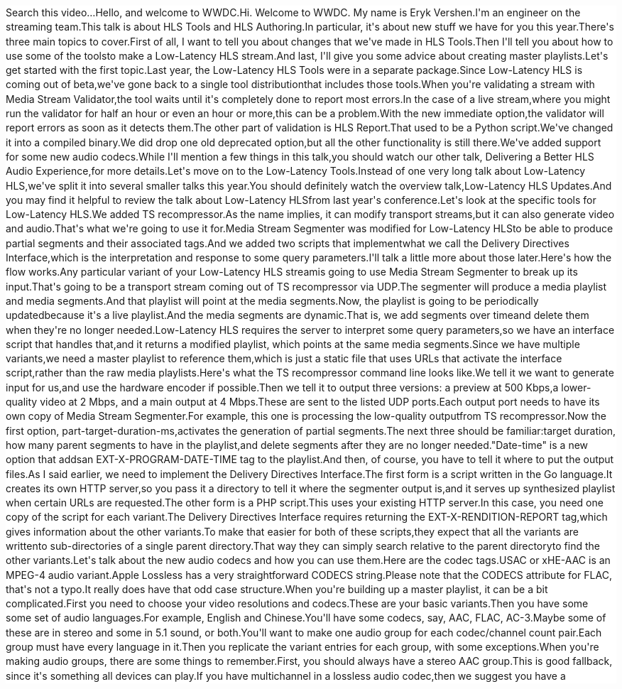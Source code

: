 Search this video…Hello, and welcome to WWDC.Hi. Welcome to WWDC. My name is Eryk Vershen.I'm an engineer on the streaming team.This talk is about HLS Tools and HLS Authoring.In particular, it's about new stuff we have for you this year.There's three main topics to cover.First of all, I want to tell you about changes that we've made in HLS Tools.Then I'll tell you about how to use some of the toolsto make a Low-Latency HLS stream.And last, I'll give you some advice about creating master playlists.Let's get started with the first topic.Last year, the Low-Latency HLS Tools were in a separate package.Since Low-Latency HLS is coming out of beta,we've gone back to a single tool distributionthat includes those tools.When you're validating a stream with Media Stream Validator,the tool waits until it's completely done to report most errors.In the case of a live stream,where you might run the validator for half an hour or even an hour or more,this can be a problem.With the new immediate option,the validator will report errors as soon as it detects them.The other part of validation is HLS Report.That used to be a Python script.We've changed it into a compiled binary.We did drop one old deprecated option,but all the other functionality is still there.We've added support for some new audio codecs.While I'll mention a few things in this talk,you should watch our other talk, Delivering a Better HLS Audio Experience,for more details.Let's move on to the Low-Latency Tools.Instead of one very long talk about Low-Latency HLS,we've split it into several smaller talks this year.You should definitely watch the overview talk,Low-Latency HLS Updates.And you may find it helpful to review the talk about Low-Latency HLSfrom last year's conference.Let's look at the specific tools for Low-Latency HLS.We added TS recompressor.As the name implies, it can modify transport streams,but it can also generate video and audio.That's what we're going to use it for.Media Stream Segmenter was modified for Low-Latency HLSto be able to produce partial segments and their associated tags.And we added two scripts that implementwhat we call the Delivery Directives Interface,which is the interpretation and response to some query parameters.I'll talk a little more about those later.Here's how the flow works.Any particular variant of your Low-Latency HLS streamis going to use Media Stream Segmenter to break up its input.That's going to be a transport stream coming out of TS recompressor via UDP.The segmenter will produce a media playlist and media segments.And that playlist will point at the media segments.Now, the playlist is going to be periodically updatedbecause it's a live playlist.And the media segments are dynamic.That is, we add segments over timeand delete them when they're no longer needed.Low-Latency HLS requires the server to interpret some query parameters,so we have an interface script that handles that,and it returns a modified playlist, which points at the same media segments.Since we have multiple variants,we need a master playlist to reference them,which is just a static file that uses URLs that activate the interface script,rather than the raw media playlists.Here's what the TS recompressor command line looks like.We tell it we want to generate input for us,and use the hardware encoder if possible.Then we tell it to output three versions: a preview at 500 Kbps,a lower-quality video at 2 Mbps, and a main output at 4 Mbps.These are sent to the listed UDP ports.Each output port needs to have its own copy of Media Stream Segmenter.For example, this one is processing the low-quality outputfrom TS recompressor.Now the first option, part-target-duration-ms,activates the generation of partial segments.The next three should be familiar:target duration, how many parent segments to have in the playlist,and delete segments after they are no longer needed."Date-time" is a new option that addsan EXT-X-PROGRAM-DATE-TIME tag to the playlist.And then, of course, you have to tell it where to put the output files.As I said earlier, we need to implement the Delivery Directives Interface.The first form is a script written in the Go language.It creates its own HTTP server,so you pass it a directory to tell it where the segmenter output is,and it serves up synthesized playlist when certain URLs are requested.The other form is a PHP script.This uses your existing HTTP server.In this case, you need one copy of the script for each variant.The Delivery Directives Interface requires returning the EXT-X-RENDITION-REPORT tag,which gives information about the other variants.To make that easier for both of these scripts,they expect that all the variants are writtento sub-directories of a single parent directory.That way they can simply search relative to the parent directoryto find the other variants.Let's talk about the new audio codecs and how you can use them.Here are the codec tags.USAC or xHE-AAC is an MPEG-4 audio variant.Apple Lossless has a very straightforward CODECS string.Please note that the CODECS attribute for FLAC, that's not a typo.It really does have that odd case structure.When you're building up a master playlist, it can be a bit complicated.First you need to choose your video resolutions and codecs.These are your basic variants.Then you have some some set of audio languages.For example, English and Chinese.You'll have some codecs, say, AAC, FLAC, AC-3.Maybe some of these are in stereo and some in 5.1 sound, or both.You'll want to make one audio group for each codec/channel count pair.Each group must have every language in it.Then you replicate the variant entries for each group, with some exceptions.When you're making audio groups, there are some things to remember.First, you should always have a stereo AAC group.This is good fallback, since it's something all devices can play.If you have multichannel in a lossless audio codec,then we suggest you have a